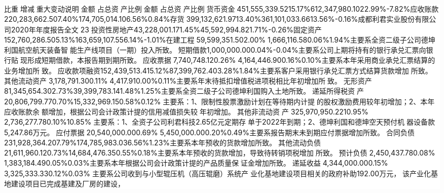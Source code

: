 比重
增减
重大变动说明
金额
占总资
产比例
金额
占总资
产比例
货币资金
451,555,339.5215.17%612,347,980.1022.99%-7.82%应收账款
220,283,662.507.40%174,705,014.106.56%0.84%存货
399,132,621.9713.40%361,101,033.6613.56%-0.16%成都利君实业股份有限公司2020年年度报告全文
23
投资性房地产43,228,001.171.45%45,592,994.821.71%-0.26%固定资产
152,760,286.505.13%163,659,107.556.14%-1.01%在建工程
59,599,351.502.00%
1,666,116.580.06%1.94%主要系全资二级子公司德坤利国航空航天装备智
能生产线项目（一期）投入所致。
短期借款1,000,000.000.04%-0.04%主要系公司上期将持有的银行承兑汇票向银行贴
现形成短期借款，本报告期到期所致。
应收票据
7,740,748.120.26%
4,164,446.900.16%0.10%主要系本年采用商业承兑汇票结算的业务增加所
致。
应收款项融资152,439,513.415.12%87,399,762.403.28%1.84%主要系客户采用银行承兑汇票方式结算货款增加
所致。
其他流动资产
3,178,791.300.11%
4,417.910.00%0.11%主要系年末待抵扣增值税进项税相比年初增加所
致。
无形资产
81,345,654.302.73%39,399,783.141.48%1.25%主要系全资二级子公司德坤利国购入土地所致。
递延所得税资
产
20,806,799.770.70%15,332,969.150.58%0.12%
主要系：1、限制性股票激励计划在等待期内计提
的股权激励费用较年初增加；2、本年应收账款余
额增加，根据公司会计政策计提的信用减值损失较
年初增加。
其他非流动资
产
325,970,950.2210.95%
2,736,277.780.10%10.85%
主要系：1、全资子公司利君科技2.65亿元定期存
单于2022年到期；2、德坤利国和德坤空天预付机
器设备款5,247.86万元。
应付票据
20,540,000.000.69%
5,450,000.000.20%0.49%主要系报告期末未到期应付票据增加所致。
合同负债
231,928,364.207.79%174,785,983.036.56%1.23%主要系本年预收的货款增加所致。
其他流动负债21,611,960.120.73%14,684,476.350.55%0.18%主要系本年预收的货款增加，导致待转销项税增加
所致。
预计负债
2,450,437.780.08%
1,383,184.490.05%0.03%主要系本年根据公司会计政策计提的产品质量保
证金增加所致。
递延收益
4,344,000.000.15%
3,325,333.330.12%0.03%
主要系公司收到与小型辊压机（高压辊磨）系统产
业化基地建设项目相关的政府补助192.00万元，
该产业化基地建设项目已完成基建及厂房的建设，